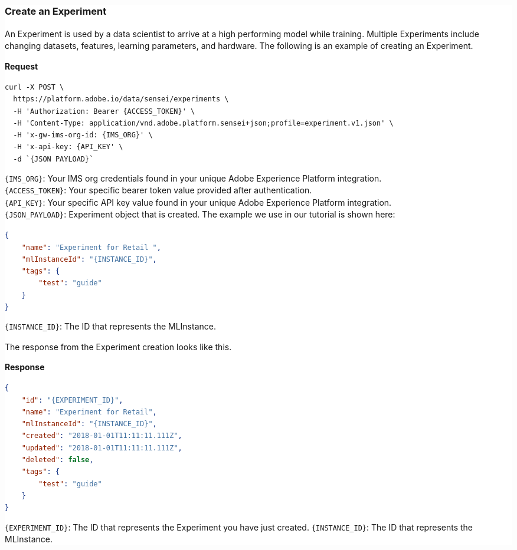 ### Create an Experiment

An Experiment is used by a data scientist to arrive at a high performing model while training. Multiple Experiments include changing datasets, features, learning parameters, and hardware. The following is an example of creating an Experiment.

**Request**

```SHELL
curl -X POST \
  https://platform.adobe.io/data/sensei/experiments \
  -H 'Authorization: Bearer {ACCESS_TOKEN}' \
  -H 'Content-Type: application/vnd.adobe.platform.sensei+json;profile=experiment.v1.json' \
  -H 'x-gw-ims-org-id: {IMS_ORG}' \
  -H 'x-api-key: {API_KEY' \
  -d `{JSON PAYLOAD}`
```

`{IMS_ORG}`: Your IMS org credentials found in your unique Adobe Experience Platform integration.  
`{ACCESS_TOKEN}`: Your specific bearer token value provided after authentication.  
`{API_KEY}`: Your specific API key value found in your unique Adobe Experience Platform integration.  
`{JSON_PAYLOAD}`: Experiment object that is created. The example we use in our tutorial is shown here:

```JSON
{
    "name": "Experiment for Retail ",
    "mlInstanceId": "{INSTANCE_ID}",
    "tags": {
        "test": "guide"
    }
}
```

`{INSTANCE_ID}`: The ID that represents the MLInstance.

The response from the Experiment creation looks like this.

**Response**

```JSON
{
    "id": "{EXPERIMENT_ID}",
    "name": "Experiment for Retail",
    "mlInstanceId": "{INSTANCE_ID}",
    "created": "2018-01-01T11:11:11.111Z",
    "updated": "2018-01-01T11:11:11.111Z",
    "deleted": false,
    "tags": {
        "test": "guide"
    }
}
```

`{EXPERIMENT_ID}`: The ID that represents the Experiment you have just created.
`{INSTANCE_ID}`: The ID that represents the MLInstance.
